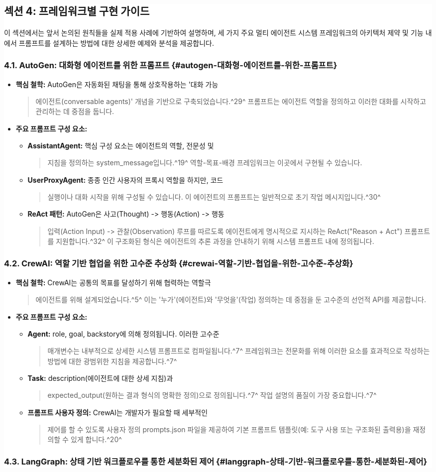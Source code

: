 ## **섹션 4: 프레임워크별 구현 가이드**

이 섹션에서는 앞서 논의된 원칙들을 실제 적용 사례에 기반하여 설명하며,
세 가지 주요 멀티 에이전트 시스템 프레임워크의 아키텍처 제약 및 기능
내에서 프롬프트를 설계하는 방법에 대한 상세한 예제와 분석을 제공합니다.

### **4.1. AutoGen: 대화형 에이전트를 위한 프롬프트** {#autogen-대화형-에이전트를-위한-프롬프트}

- **핵심 철학:** AutoGen은 자동화된 채팅을 통해 상호작용하는 \'대화 가능
  > 에이전트(conversable agents)\' 개념을 기반으로 구축되었습니다.^29^
  > 프롬프트는 에이전트 역할을 정의하고 이러한 대화를 시작하고 관리하는
  > 데 중점을 둡니다.

- **주요 프롬프트 구성 요소:**

  - **AssistantAgent:** 핵심 구성 요소는 에이전트의 역할, 전문성 및
    > 지침을 정의하는 system_message입니다.^19^ 역할-목표-배경
    > 프레임워크는 이곳에서 구현될 수 있습니다.

  - **UserProxyAgent:** 종종 인간 사용자의 프록시 역할을 하지만, 코드
    > 실행이나 대화 시작을 위해 구성될 수 있습니다. 이 에이전트의
    > 프롬프트는 일반적으로 초기 작업 메시지입니다.^30^

  - **ReAct 패턴:** AutoGen은 사고(Thought) -\> 행동(Action) -\> 행동
    > 입력(Action Input) -\> 관찰(Observation) 루프를 따르도록
    > 에이전트에게 명시적으로 지시하는 ReAct(\"Reason + Act\")
    > 프롬프트를 지원합니다.^32^ 이 구조화된 형식은 에이전트의 추론
    > 과정을 안내하기 위해 시스템 프롬프트 내에 정의됩니다.

### **4.2. CrewAI: 역할 기반 협업을 위한 고수준 추상화** {#crewai-역할-기반-협업을-위한-고수준-추상화}

- **핵심 철학:** CrewAI는 공통의 목표를 달성하기 위해 협력하는 역할극
  > 에이전트를 위해 설계되었습니다.^5^ 이는 \'누가\'(에이전트)와
  > \'무엇을\'(작업) 정의하는 데 중점을 둔 고수준의 선언적 API를
  > 제공합니다.

- **주요 프롬프트 구성 요소:**

  - **Agent:** role, goal, backstory에 의해 정의됩니다. 이러한 고수준
    > 매개변수는 내부적으로 상세한 시스템 프롬프트로 컴파일됩니다.^7^
    > 프레임워크는 전문화를 위해 이러한 요소를 효과적으로 작성하는
    > 방법에 대한 광범위한 지침을 제공합니다.^7^

  - **Task:** description(에이전트에 대한 상세 지침)과
    > expected_output(원하는 결과 형식의 명확한 정의)으로 정의됩니다.^7^
    > 작업 설명의 품질이 가장 중요합니다.^7^

  - **프롬프트 사용자 정의:** CrewAI는 개발자가 필요할 때 세부적인
    > 제어를 할 수 있도록 사용자 정의 prompts.json 파일을 제공하여 기본
    > 프롬프트 템플릿(예: 도구 사용 또는 구조화된 출력용)을 재정의할 수
    > 있게 합니다.^20^

### **4.3. LangGraph: 상태 기반 워크플로우를 통한 세분화된 제어** {#langgraph-상태-기반-워크플로우를-통한-세분화된-제어}
